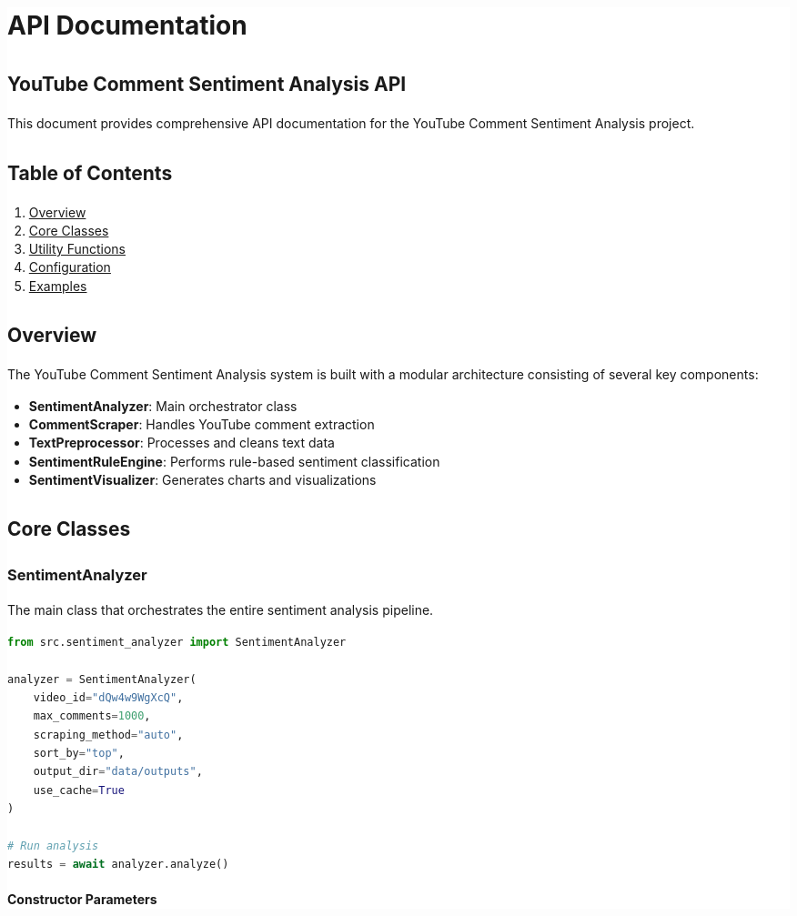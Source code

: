 # API Documentation

## YouTube Comment Sentiment Analysis API

This document provides comprehensive API documentation for the YouTube Comment Sentiment Analysis project.

## Table of Contents

1. [Overview](#overview)
2. [Core Classes](#core-classes)
3. [Utility Functions](#utility-functions)
4. [Configuration](#configuration)
5. [Examples](#examples)

## Overview

The YouTube Comment Sentiment Analysis system is built with a modular architecture consisting of several key components:

- **SentimentAnalyzer**: Main orchestrator class
- **CommentScraper**: Handles YouTube comment extraction
- **TextPreprocessor**: Processes and cleans text data
- **SentimentRuleEngine**: Performs rule-based sentiment classification
- **SentimentVisualizer**: Generates charts and visualizations

## Core Classes

### SentimentAnalyzer

The main class that orchestrates the entire sentiment analysis pipeline.

```python
from src.sentiment_analyzer import SentimentAnalyzer

analyzer = SentimentAnalyzer(
    video_id="dQw4w9WgXcQ",
    max_comments=1000,
    scraping_method="auto",
    sort_by="top",
    output_dir="data/outputs",
    use_cache=True
)

# Run analysis
results = await analyzer.analyze()
```

#### Constructor Parameters
